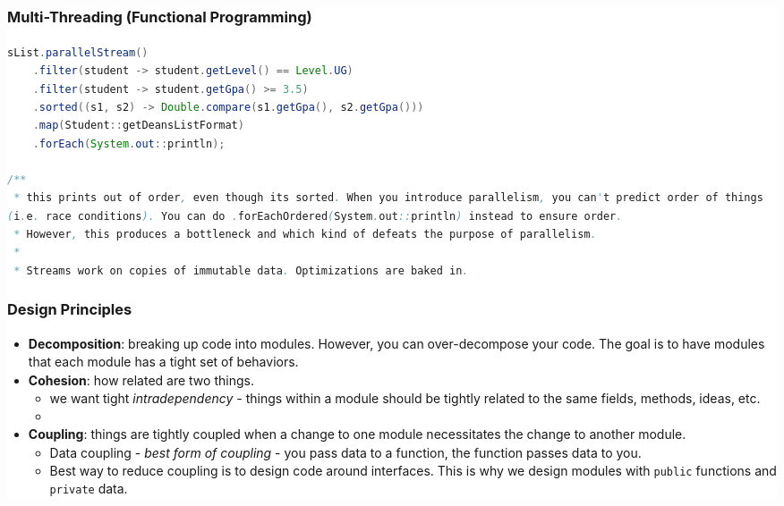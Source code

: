 ### Multi-Threading (Functional Programming)

```java
sList.parallelStream()
    .filter(student -> student.getLevel() == Level.UG)
    .filter(student -> student.getGpa() >= 3.5)
    .sorted((s1, s2) -> Double.compare(s1.getGpa(), s2.getGpa()))
    .map(Student::getDeansListFormat)
    .forEach(System.out::println);

/**
 * this prints out of order, even though its sorted. When you introduce parallelism, you can't predict order of things (i.e. race conditions). You can do .forEachOrdered(System.out::println) instead to ensure order. 
 * However, this produces a bottleneck and which kind of defeats the purpose of parallelism. 
 * 
 * Streams work on copies of immutable data. Optimizations are baked in. 
```

### Design Principles

- **Decomposition**: breaking up code into modules. However, you can over-decompose your code. The goal is to have modules that each module has a tight set of behaviors. 
- **Cohesion**: how related are two things. 
    * we want tight _intradependency_ - things within a module should be tightly related to the same fields, methods, ideas, etc.
    * 
- **Coupling**: things are tightly coupled when a change to one module necessitates the change to another module.
    * Data coupling - _best form of coupling_ - you pass data to a function, the function passes data to you.
    * Best way to reduce coupling is to design code around interfaces. This is why we design modules with `public` functions and `private` data. 
    






